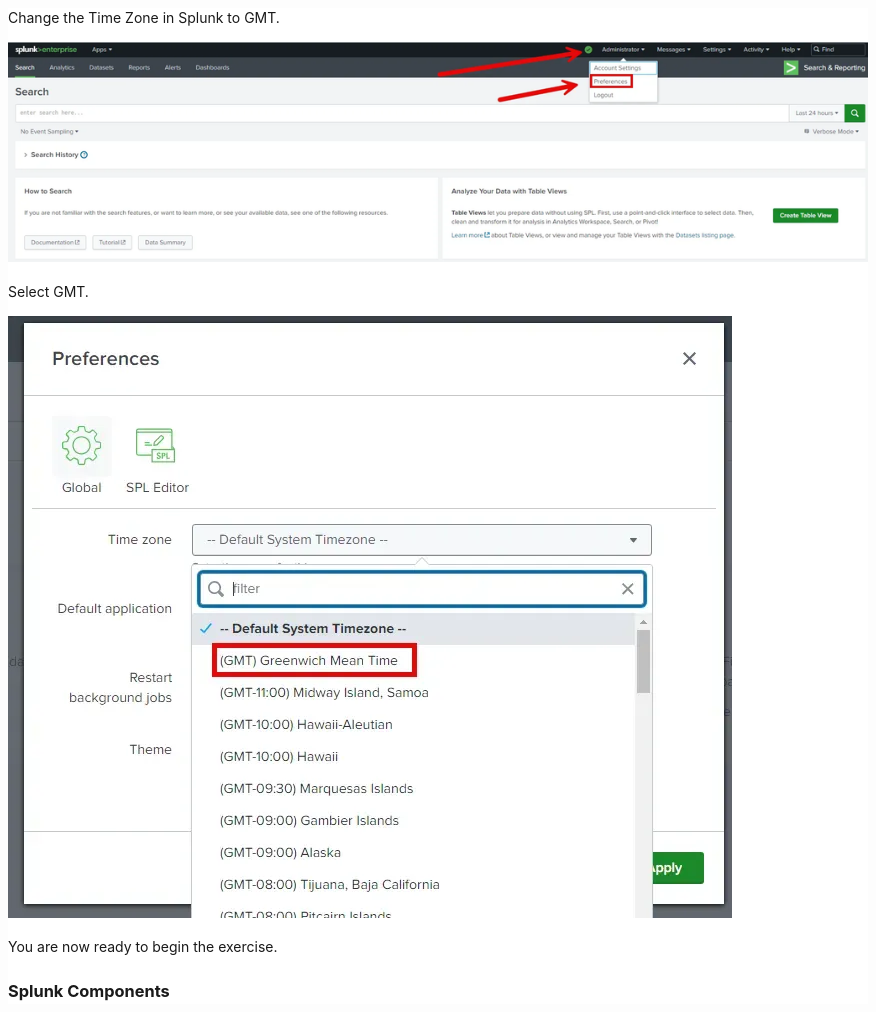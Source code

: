 Change the Time Zone in Splunk to GMT.

![image.png](Screenshots/01-Splunk-spl/image10.webp)

Select GMT.

![image.png](Screenshots/01-Splunk-spl/image11.webp)

You are now ready to begin the exercise.

### **Splunk Components**
